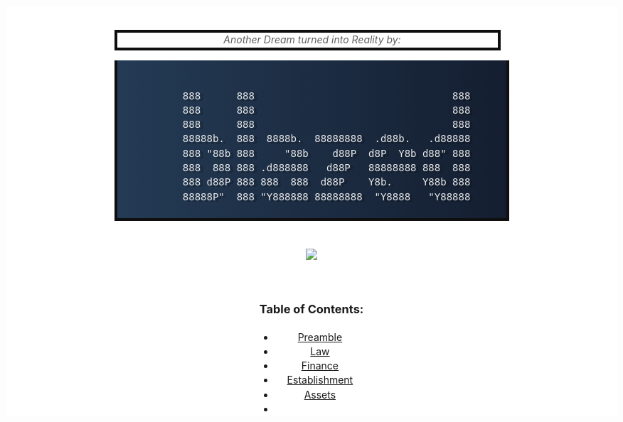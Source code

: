 
<br />
<header id="page-top">
  <div style="-webkit-touch-callout: none;-webkit-user-select: none;-khtml-user-select: none;-moz-user-select: none;-ms-user-select: none;user-select: none;width:555px;position:relative;margin-left:auto;margin-right:auto;">
    <blockquote style="text-align:center;margin-left:0px;margin-right:0px;border:4px solid #0f0f0f;width:521px">
      <i>Another Dream turned into Reality by:</i> 
    </blockquote>
    <pre style="overflow:auto;overflow-x:scroll;background:#141E30;background: -webkit-linear-gradient(to right, #243B55, #141E30); background: linear-gradient(to right, #243B55, #141E30);color:#ffffff;color:rgba(255,255,255,0.9);text-shadow: 4px 2px rgba(0,0,0,0.3);border:4px solid #0f0f0f;border-top:0;padding-top:40px;">
      888      888                                 888 
      888      888                                 888 
      888      888                                 888 
      88888b.  888  8888b.  88888888  .d88b.   .d88888 
      888 "88b 888     "88b    d88P  d8P  Y8b d88" 888 
      888  888 888 .d888888   d88P   88888888 888  888 
      888 d88P 888 888  888  d88P    Y8b.     Y88b 888 
      88888P"  888 "Y888888 88888888  "Y8888   "Y88888 
    </pre>
  </div>
  <div style="text-align:center;padding-top:25px;">
    <a href="https://blz.one/">
      <img src="https://img.shields.io/badge/Blazed-One-blue?style=for-the-badge&logo=data:image/webp;base64,UklGRgwBAABXRUJQVlA4WAoAAAAQAAAAEwAAEwAAQUxQSJsAAAABgFvb1rLo+3Eyd0lZtOESaeadEHkBELEog5zMfVwbcPc78v3vm+kgIiaA/aPS6nA4XVaJ5hgcHRye9nQ0VgPwXmaCFQBPQZESgOeISP4TeE2KFD6B94yAtg8AXTWt8PDrNkXy74A79hD0fci2lXKVR7mLmExgH8ShnaPogPpZ5Vg3JMxNvwwj2tj4i+Xm58RxlnEls49olHh/CABWUDggSgAAADADAJ0BKhQAFAA+bSyRRaQioZgEAEAGxLOAX7UGAIdtN3AA/vPA0UtZSPblfop///kEdls9BxW6nkyImweTORm+zO2yEn0/AgAA" />
    </a>
  </div>
  <div style="padding-top:20px;margin-left:4px;width:150px;position:relative;margin-left:auto;margin-right:auto;">
    <h3 style="font-weight:bold;padding-top:10px;display:block;">
      Table of Contents:
    </h3>
    <nav style="display:block;">
      <ul style="">
        <li>
          <a href="#page-top">
            Preamble
          </a>
        </li>
        <li>
          <a href="#1-law">
            Law
          </a>
        </li>
        <li>
          <a href="#2-finance">
            Finance
          </a>
        </li>
        <li>
          <a href="#3-establishment">
            Establishment
          </a>
        </li>
        <li>
          <a href="#4-assets">
            Assets
          </a>
        </li>
        <li>
          <a href="#5-contracts">